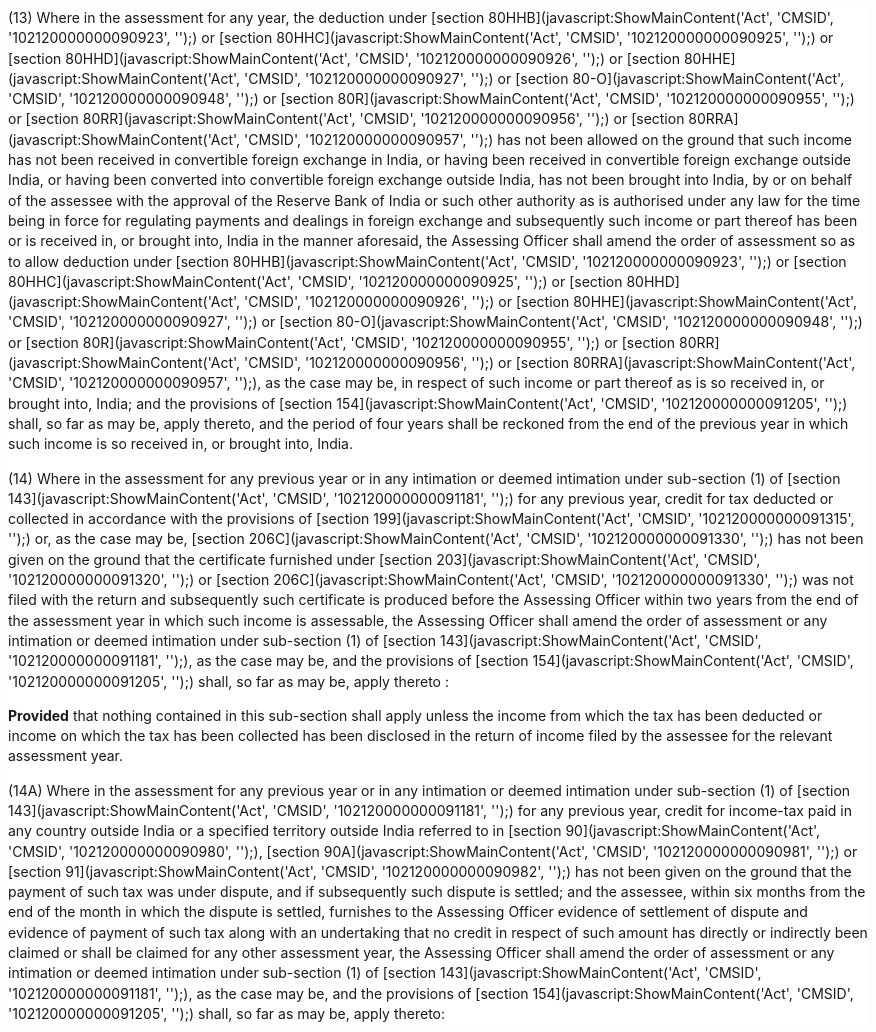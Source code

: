(13) Where in the assessment for any year, the deduction under [section 80HHB](javascript:ShowMainContent\('Act', 'CMSID', '102120000000090923', ''\);) or [section 80HHC](javascript:ShowMainContent\('Act', 'CMSID', '102120000000090925', ''\);) or [section 80HHD](javascript:ShowMainContent\('Act', 'CMSID', '102120000000090926', ''\);) or [section 80HHE](javascript:ShowMainContent\('Act', 'CMSID', '102120000000090927', ''\);) or [section 80-O](javascript:ShowMainContent\('Act', 'CMSID', '102120000000090948', ''\);) or [section 80R](javascript:ShowMainContent\('Act', 'CMSID', '102120000000090955', ''\);) or [section 80RR](javascript:ShowMainContent\('Act', 'CMSID', '102120000000090956', ''\);) or [section 80RRA](javascript:ShowMainContent\('Act', 'CMSID', '102120000000090957', ''\);) has not been allowed on the ground that such income has not been received in convertible foreign exchange in India, or having been received in convertible foreign exchange outside India, or having been converted into convertible foreign exchange outside India, has not been brought into India, by or on behalf of the assessee with the approval of the Reserve Bank of India or such other authority as is authorised under any law for the time being in force for regulating payments and dealings in foreign exchange and subsequently such income or part thereof has been or is received in, or brought into, India in the manner aforesaid, the Assessing Officer shall amend the order of assessment so as to allow deduction under [section 80HHB](javascript:ShowMainContent\('Act', 'CMSID', '102120000000090923', ''\);) or [section 80HHC](javascript:ShowMainContent\('Act', 'CMSID', '102120000000090925', ''\);) or [section 80HHD](javascript:ShowMainContent\('Act', 'CMSID', '102120000000090926', ''\);) or [section 80HHE](javascript:ShowMainContent\('Act', 'CMSID', '102120000000090927', ''\);) or [section 80-O](javascript:ShowMainContent\('Act', 'CMSID', '102120000000090948', ''\);) or [section 80R](javascript:ShowMainContent\('Act', 'CMSID', '102120000000090955', ''\);) or [section 80RR](javascript:ShowMainContent\('Act', 'CMSID', '102120000000090956', ''\);) or [section 80RRA](javascript:ShowMainContent\('Act', 'CMSID', '102120000000090957', ''\);), as the case may be, in respect of such income or part thereof as is so received in, or brought into, India; and the provisions of [section 154](javascript:ShowMainContent\('Act', 'CMSID', '102120000000091205', ''\);) shall, so far as may be, apply thereto, and the period of four years shall be reckoned from the end of the previous year in which such income is so received in, or brought into, India.

(14) Where in the assessment for any previous year or in any intimation or deemed intimation under sub-section (1) of [section 143](javascript:ShowMainContent\('Act', 'CMSID', '102120000000091181', ''\);) for any previous year, credit for tax deducted or collected in accordance with the provisions of [section 199](javascript:ShowMainContent\('Act', 'CMSID', '102120000000091315', ''\);) or, as the case may be, [section 206C](javascript:ShowMainContent\('Act', 'CMSID', '102120000000091330', ''\);) has not been given on the ground that the certificate furnished under [section 203](javascript:ShowMainContent\('Act', 'CMSID', '102120000000091320', ''\);) or [section 206C](javascript:ShowMainContent\('Act', 'CMSID', '102120000000091330', ''\);) was not filed with the return and subsequently such certificate is produced before the Assessing Officer within two years from the end of the assessment year in which such income is assessable, the Assessing Officer shall amend the order of assessment or any intimation or deemed intimation under sub-section (1) of [section 143](javascript:ShowMainContent\('Act', 'CMSID', '102120000000091181', ''\);), as the case may be, and the provisions of [section 154](javascript:ShowMainContent\('Act', 'CMSID', '102120000000091205', ''\);) shall, so far as may be, apply thereto :

**Provided** that nothing contained in this sub-section shall apply unless the income from which the tax has been deducted or income on which the tax has been collected has been disclosed in the return of income filed by the assessee for the relevant assessment year.

(14A) Where in the assessment for any previous year or in any intimation or deemed intimation under sub-section (1) of [section 143](javascript:ShowMainContent\('Act', 'CMSID', '102120000000091181', ''\);) for any previous year, credit for income-tax paid in any country outside India or a specified territory outside India referred to in [section 90](javascript:ShowMainContent\('Act', 'CMSID', '102120000000090980', ''\);), [section 90A](javascript:ShowMainContent\('Act', 'CMSID', '102120000000090981', ''\);) or [section 91](javascript:ShowMainContent\('Act', 'CMSID', '102120000000090982', ''\);) has not been given on the ground that the payment of such tax was under dispute, and if subsequently such dispute is settled; and the assessee, within six months from the end of the month in which the dispute is settled, furnishes to the Assessing Officer evidence of settlement of dispute and evidence of payment of such tax along with an undertaking that no credit in respect of such amount has directly or indirectly been claimed or shall be claimed for any other assessment year, the Assessing Officer shall amend the order of assessment or any intimation or deemed intimation under sub-section (1) of [section 143](javascript:ShowMainContent\('Act', 'CMSID', '102120000000091181', ''\);), as the case may be, and the provisions of [section 154](javascript:ShowMainContent\('Act', 'CMSID', '102120000000091205', ''\);) shall, so far as may be, apply thereto:

